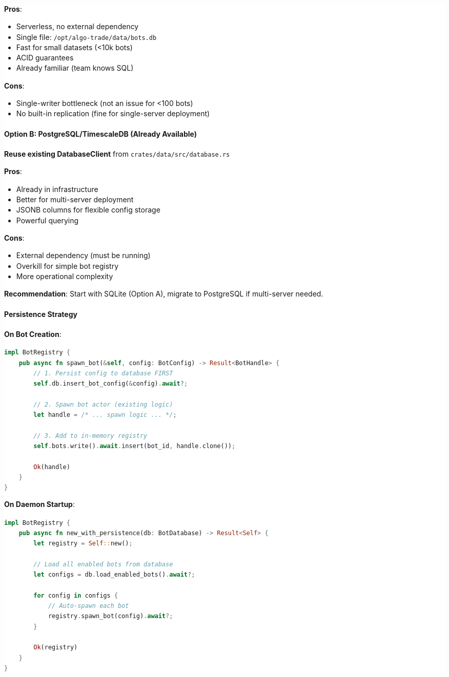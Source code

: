 **Pros**:
- Serverless, no external dependency
- Single file: `/opt/algo-trade/data/bots.db`
- Fast for small datasets (<10k bots)
- ACID guarantees
- Already familiar (team knows SQL)

**Cons**:
- Single-writer bottleneck (not an issue for <100 bots)
- No built-in replication (fine for single-server deployment)

#### Option B: PostgreSQL/TimescaleDB (Already Available)

**Reuse existing DatabaseClient** from `crates/data/src/database.rs`

**Pros**:
- Already in infrastructure
- Better for multi-server deployment
- JSONB columns for flexible config storage
- Powerful querying

**Cons**:
- External dependency (must be running)
- Overkill for simple bot registry
- More operational complexity

**Recommendation**: Start with SQLite (Option A), migrate to PostgreSQL if multi-server needed.

#### Persistence Strategy

**On Bot Creation**:
```rust
impl BotRegistry {
    pub async fn spawn_bot(&self, config: BotConfig) -> Result<BotHandle> {
        // 1. Persist config to database FIRST
        self.db.insert_bot_config(&config).await?;

        // 2. Spawn bot actor (existing logic)
        let handle = /* ... spawn logic ... */;

        // 3. Add to in-memory registry
        self.bots.write().await.insert(bot_id, handle.clone());

        Ok(handle)
    }
}
```

**On Daemon Startup**:
```rust
impl BotRegistry {
    pub async fn new_with_persistence(db: BotDatabase) -> Result<Self> {
        let registry = Self::new();

        // Load all enabled bots from database
        let configs = db.load_enabled_bots().await?;

        for config in configs {
            // Auto-spawn each bot
            registry.spawn_bot(config).await?;
        }

        Ok(registry)
    }
}
```
